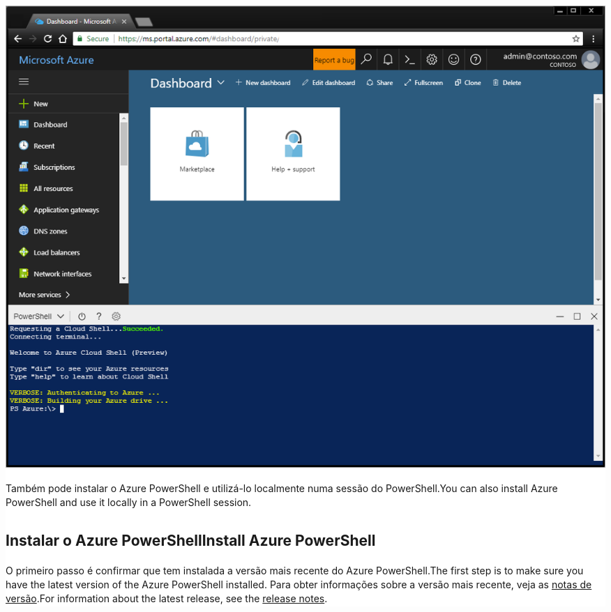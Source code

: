 ![Cloud Shell for PowerShell](/media/get-started-azureps/cloud-powershell.png)

<span data-ttu-id="ac21f-114">Também pode instalar o Azure PowerShell e utilizá-lo localmente numa sessão do PowerShell.</span><span class="sxs-lookup"><span data-stu-id="ac21f-114">You can also install Azure PowerShell and use it locally in a PowerShell session.</span></span>

## <a name="install-azure-powershell"></a><span data-ttu-id="ac21f-115">Instalar o Azure PowerShell</span><span class="sxs-lookup"><span data-stu-id="ac21f-115">Install Azure PowerShell</span></span>

<span data-ttu-id="ac21f-116">O primeiro passo é confirmar que tem instalada a versão mais recente do Azure PowerShell.</span><span class="sxs-lookup"><span data-stu-id="ac21f-116">The first step is to make sure you have the latest version of the Azure PowerShell installed.</span></span> <span data-ttu-id="ac21f-117">Para obter informações sobre a versão mais recente, veja as [notas de versão](./release-notes-azureps.md).</span><span class="sxs-lookup"><span data-stu-id="ac21f-117">For information about the latest release, see the [release notes](./release-notes-azureps.md).</span></span>
